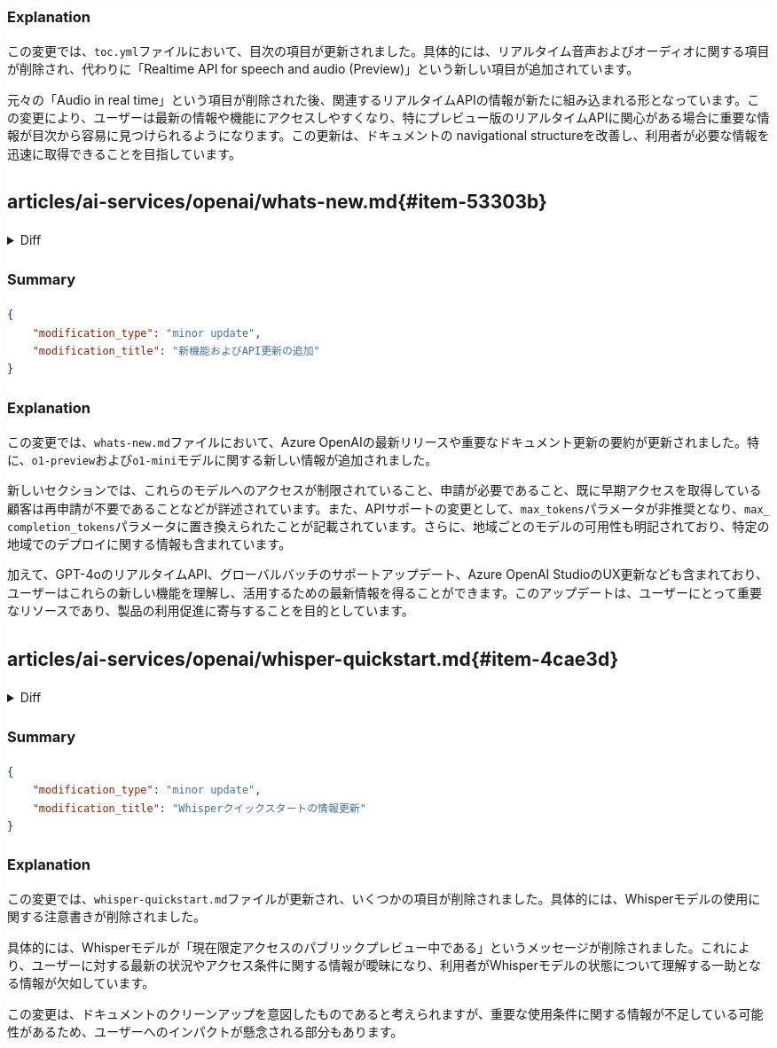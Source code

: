 ### Explanation
この変更では、`toc.yml`ファイルにおいて、目次の項目が更新されました。具体的には、リアルタイム音声およびオーディオに関する項目が削除され、代わりに「Realtime API for speech and audio (Preview)」という新しい項目が追加されています。

元々の「Audio in real time」という項目が削除された後、関連するリアルタイムAPIの情報が新たに組み込まれる形となっています。この変更により、ユーザーは最新の情報や機能にアクセスしやすくなり、特にプレビュー版のリアルタイムAPIに関心がある場合に重要な情報が目次から容易に見つけられるようになります。この更新は、ドキュメントの navigational structureを改善し、利用者が必要な情報を迅速に取得できることを目指しています。

## articles/ai-services/openai/whats-new.md{#item-53303b}

<details><summary>Diff</summary></details>

### Summary

```json
{
    "modification_type": "minor update",
    "modification_title": "新機能およびAPI更新の追加"
}
```

### Explanation
この変更では、`whats-new.md`ファイルにおいて、Azure OpenAIの最新リリースや重要なドキュメント更新の要約が更新されました。特に、`o1-preview`および`o1-mini`モデルに関する新しい情報が追加されました。

新しいセクションでは、これらのモデルへのアクセスが制限されていること、申請が必要であること、既に早期アクセスを取得している顧客は再申請が不要であることなどが詳述されています。また、APIサポートの変更として、`max_tokens`パラメータが非推奨となり、`max_completion_tokens`パラメータに置き換えられたことが記載されています。さらに、地域ごとのモデルの可用性も明記されており、特定の地域でのデプロイに関する情報も含まれています。

加えて、GPT-4oのリアルタイムAPI、グローバルバッチのサポートアップデート、Azure OpenAI StudioのUX更新なども含まれており、ユーザーはこれらの新しい機能を理解し、活用するための最新情報を得ることができます。このアップデートは、ユーザーにとって重要なリソースであり、製品の利用促進に寄与することを目的としています。

## articles/ai-services/openai/whisper-quickstart.md{#item-4cae3d}

<details><summary>Diff</summary></details>

### Summary

```json
{
    "modification_type": "minor update",
    "modification_title": "Whisperクイックスタートの情報更新"
}
```

### Explanation
この変更では、`whisper-quickstart.md`ファイルが更新され、いくつかの項目が削除されました。具体的には、Whisperモデルの使用に関する注意書きが削除されました。

具体的には、Whisperモデルが「現在限定アクセスのパブリックプレビュー中である」というメッセージが削除されました。これにより、ユーザーに対する最新の状況やアクセス条件に関する情報が曖昧になり、利用者がWhisperモデルの状態について理解する一助となる情報が欠如しています。

この変更は、ドキュメントのクリーンアップを意図したものであると考えられますが、重要な使用条件に関する情報が不足している可能性があるため、ユーザーへのインパクトが懸念される部分もあります。


